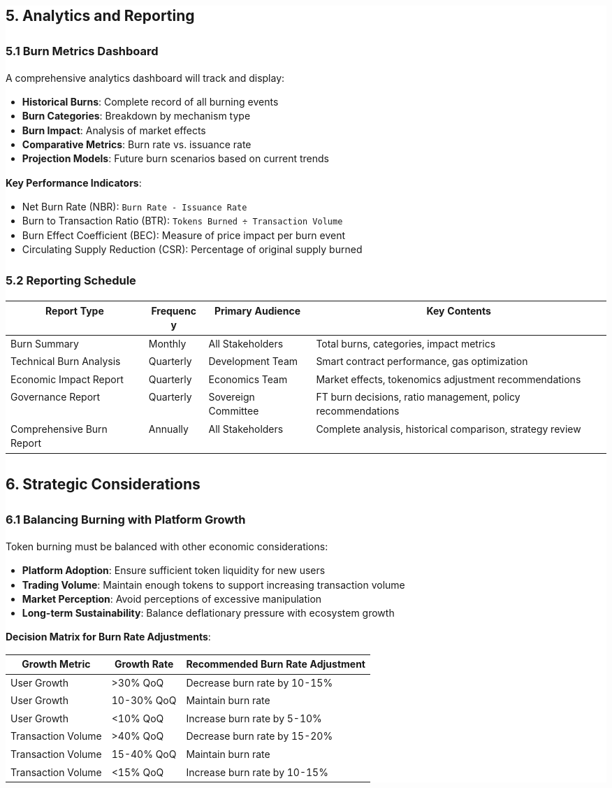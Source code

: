 ## 5. Analytics and Reporting

### 5.1 Burn Metrics Dashboard

A comprehensive analytics dashboard will track and display:

- **Historical Burns**: Complete record of all burning events
- **Burn Categories**: Breakdown by mechanism type
- **Burn Impact**: Analysis of market effects
- **Comparative Metrics**: Burn rate vs. issuance rate
- **Projection Models**: Future burn scenarios based on current trends

**Key Performance Indicators**:
- Net Burn Rate (NBR): `Burn Rate - Issuance Rate`
- Burn to Transaction Ratio (BTR): `Tokens Burned ÷ Transaction Volume`
- Burn Effect Coefficient (BEC): Measure of price impact per burn event
- Circulating Supply Reduction (CSR): Percentage of original supply burned

### 5.2 Reporting Schedule

| Report Type | Frequency | Primary Audience | Key Contents |
|-------------|-----------|------------------|--------------|
| Burn Summary | Monthly | All Stakeholders | Total burns, categories, impact metrics |
| Technical Burn Analysis | Quarterly | Development Team | Smart contract performance, gas optimization |
| Economic Impact Report | Quarterly | Economics Team | Market effects, tokenomics adjustment recommendations |
| Governance Report | Quarterly | Sovereign Committee | FT burn decisions, ratio management, policy recommendations |
| Comprehensive Burn Report | Annually | All Stakeholders | Complete analysis, historical comparison, strategy review |

## 6. Strategic Considerations

### 6.1 Balancing Burning with Platform Growth

Token burning must be balanced with other economic considerations:

- **Platform Adoption**: Ensure sufficient token liquidity for new users
- **Trading Volume**: Maintain enough tokens to support increasing transaction volume
- **Market Perception**: Avoid perceptions of excessive manipulation
- **Long-term Sustainability**: Balance deflationary pressure with ecosystem growth

**Decision Matrix for Burn Rate Adjustments**:

| Growth Metric | Growth Rate | Recommended Burn Rate Adjustment |
|---------------|-------------|----------------------------------|
| User Growth | >30% QoQ | Decrease burn rate by 10-15% |
| User Growth | 10-30% QoQ | Maintain burn rate |
| User Growth | <10% QoQ | Increase burn rate by 5-10% |
| Transaction Volume | >40% QoQ | Decrease burn rate by 15-20% |
| Transaction Volume | 15-40% QoQ | Maintain burn rate |
| Transaction Volume | <15% QoQ | Increase burn rate by 10-15% |
